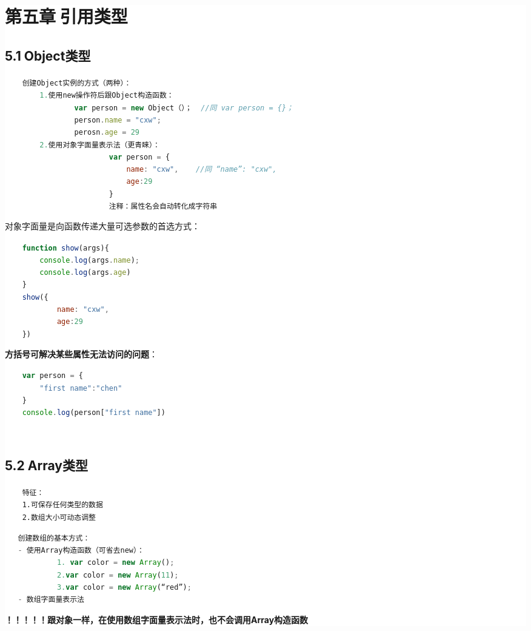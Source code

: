 
# 第五章 引用类型
## 5.1 Object类型
```javascript
    创建Object实例的方式（两种）：
        1.使用new操作符后跟Object构造函数：
                var person = new Object（）；  //同 var person = {}；
                person.name = "cxw";
                perosn.age = 29
        2.使用对象字面量表示法（更青睐）：
                    	var person = {
                            name: "cxw",    //同 “name”: "cxw",
                            age:29
                    	}   
                        注释：属性名会自动转化成字符串
```

对象字面量是向函数传递大量可选参数的首选方式：

```javascript
    function show(args){
		console.log(args.name);
		console.log(args.age)
	}
	show({
            name: "cxw",    
            age:29
	})
```

**方括号可解决某些属性无法访问的问题**：

```javascript
	var person = {
		"first name":"chen"
	}
	console.log(person["first name"])
```


​        
## 5.2 Array类型
        特征：
        1.可保存任何类型的数据
        2.数组大小可动态调整


```javascript
   创建数组的基本方式：
   - 使用Array构造函数（可省去new）：
            1. var color = new Array();
            2.var color = new Array(11);
            3.var color = new Array(“red”);
   - 数组字面量表示法
```
**！！！！！跟对象一样，在使用数组字面量表示法时，也不会调用Array构造函数**
        
